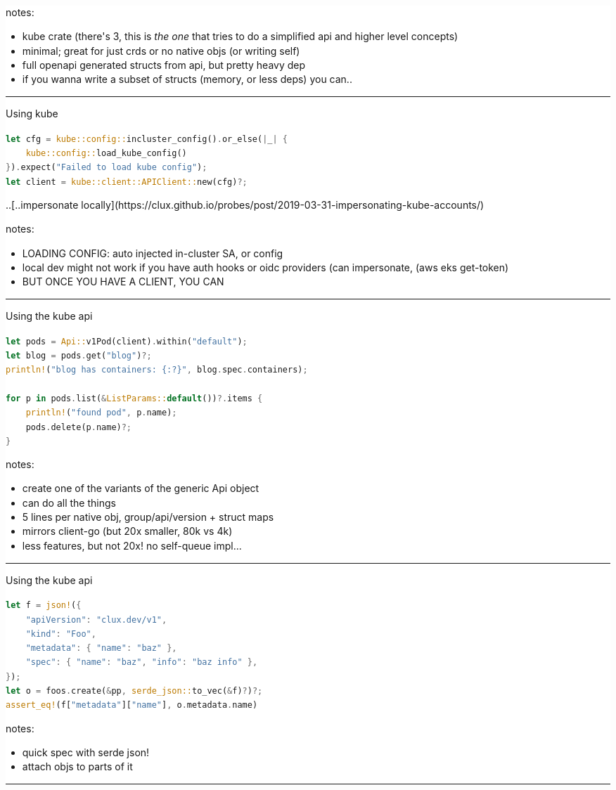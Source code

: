 notes:
- kube crate (there's 3, this is _the one_ that tries to do a simplified api and higher level concepts)
- minimal; great for just crds or no native objs (or writing self)
- full openapi generated structs from api, but pretty heavy dep
- if you wanna write a subset of structs (memory, or less deps) you can..



---

Using kube

```rust
let cfg = kube::config::incluster_config().or_else(|_| {
    kube::config::load_kube_config()
}).expect("Failed to load kube config");
let client = kube::client::APIClient::new(cfg)?;
```

<p class="fragment">..[..impersonate locally](https://clux.github.io/probes/post/2019-03-31-impersonating-kube-accounts/)</p>

notes:
- LOADING CONFIG: auto injected in-cluster SA, or config
- local dev might not work if you have auth hooks or oidc providers (can impersonate, (aws eks get-token)
- BUT ONCE YOU HAVE A CLIENT, YOU CAN

---

Using the kube api

```rust
let pods = Api::v1Pod(client).within("default");
let blog = pods.get("blog")?;
println!("blog has containers: {:?}", blog.spec.containers);

for p in pods.list(&ListParams::default())?.items {
    println!("found pod", p.name);
    pods.delete(p.name)?;
}
```

notes:
- create one of the variants of the generic Api object
- can do all the things
- 5 lines per native obj, group/api/version + struct maps
- mirrors client-go (but 20x smaller, 80k vs 4k)
- less features, but not 20x! no self-queue impl...

---

Using the kube api

```rust
let f = json!({
    "apiVersion": "clux.dev/v1",
    "kind": "Foo",
    "metadata": { "name": "baz" },
    "spec": { "name": "baz", "info": "baz info" },
});
let o = foos.create(&pp, serde_json::to_vec(&f)?)?;
assert_eq!(f["metadata"]["name"], o.metadata.name)
```
notes:
- quick spec with serde json!
- attach objs to parts of it

---